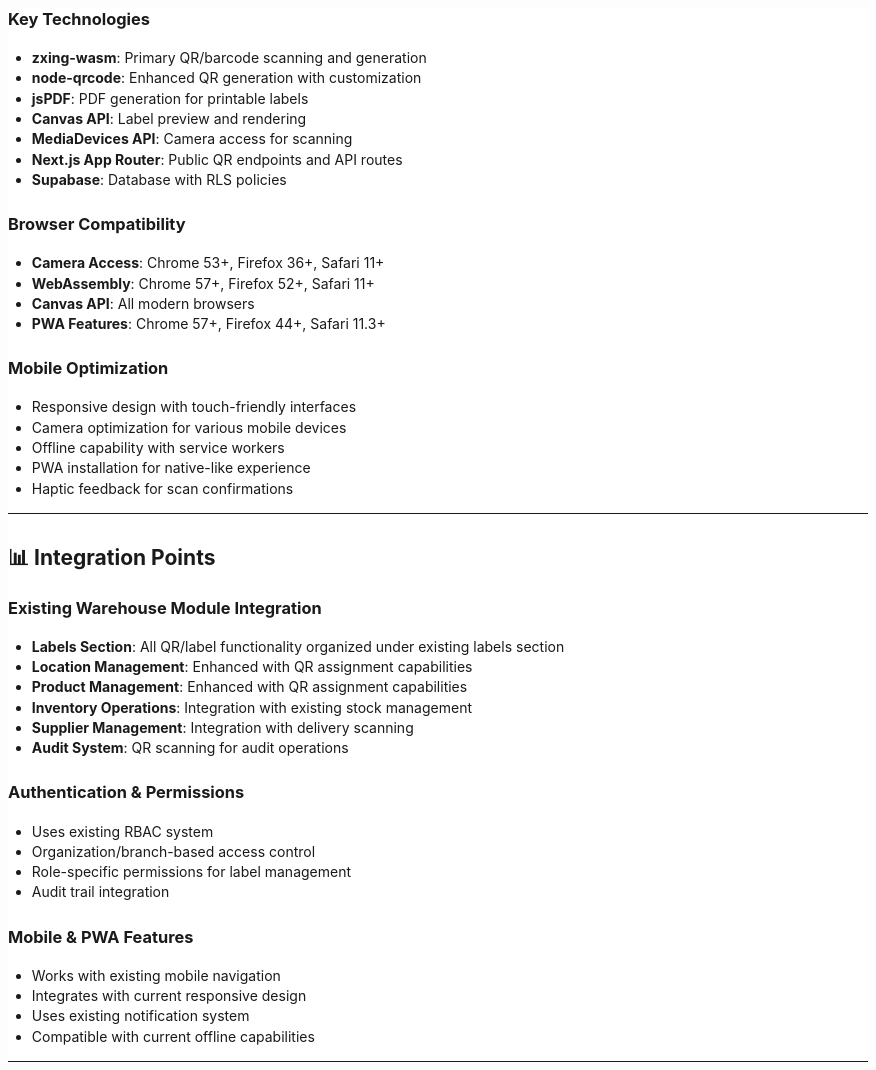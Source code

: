 ### **Key Technologies**

- **zxing-wasm**: Primary QR/barcode scanning and generation
- **node-qrcode**: Enhanced QR generation with customization
- **jsPDF**: PDF generation for printable labels
- **Canvas API**: Label preview and rendering
- **MediaDevices API**: Camera access for scanning
- **Next.js App Router**: Public QR endpoints and API routes
- **Supabase**: Database with RLS policies

### **Browser Compatibility**

- **Camera Access**: Chrome 53+, Firefox 36+, Safari 11+
- **WebAssembly**: Chrome 57+, Firefox 52+, Safari 11+
- **Canvas API**: All modern browsers
- **PWA Features**: Chrome 57+, Firefox 44+, Safari 11.3+

### **Mobile Optimization**

- Responsive design with touch-friendly interfaces
- Camera optimization for various mobile devices
- Offline capability with service workers
- PWA installation for native-like experience
- Haptic feedback for scan confirmations

---

## 📊 **Integration Points**

### **Existing Warehouse Module Integration**

- **Labels Section**: All QR/label functionality organized under existing labels section
- **Location Management**: Enhanced with QR assignment capabilities
- **Product Management**: Enhanced with QR assignment capabilities
- **Inventory Operations**: Integration with existing stock management
- **Supplier Management**: Integration with delivery scanning
- **Audit System**: QR scanning for audit operations

### **Authentication & Permissions**

- Uses existing RBAC system
- Organization/branch-based access control
- Role-specific permissions for label management
- Audit trail integration

### **Mobile & PWA Features**

- Works with existing mobile navigation
- Integrates with current responsive design
- Uses existing notification system
- Compatible with current offline capabilities

---